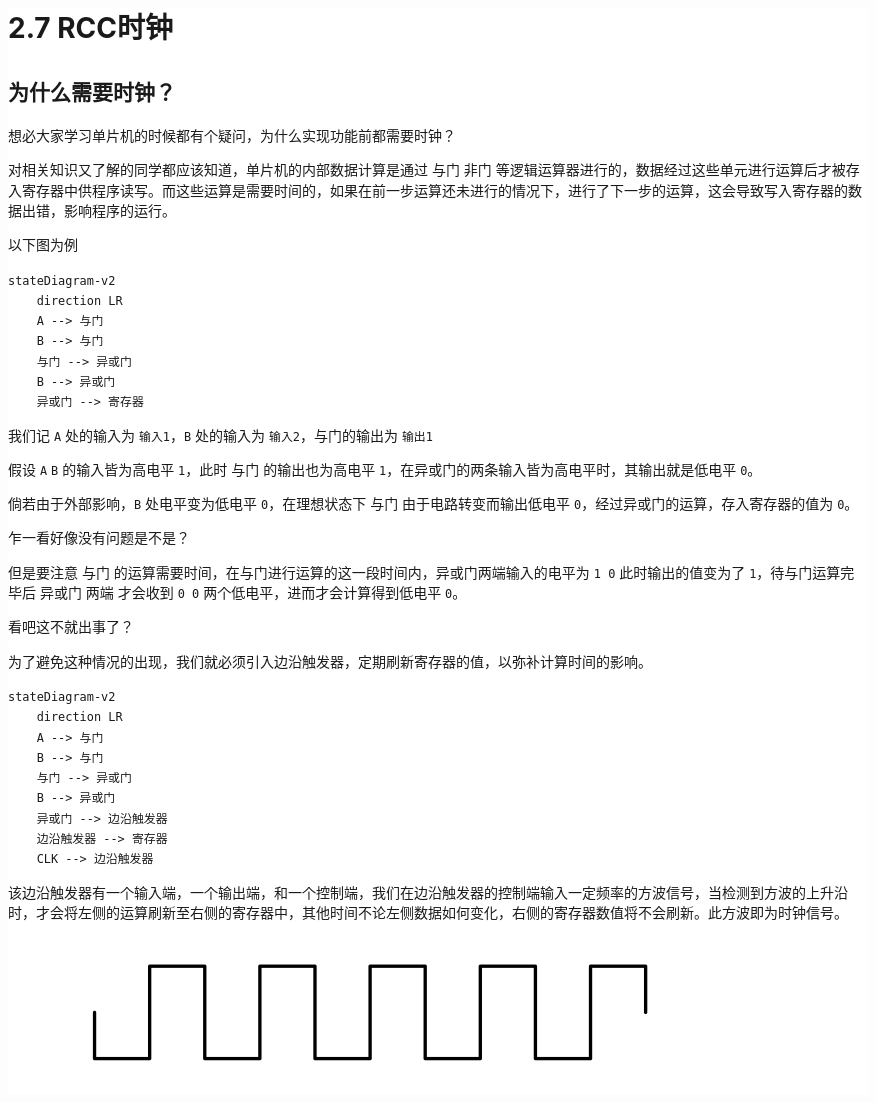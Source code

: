 # 2.7 RCC时钟

## 为什么需要时钟？

想必大家学习单片机的时候都有个疑问，为什么实现功能前都需要时钟？

对相关知识又了解的同学都应该知道，单片机的内部数据计算是通过 与门 非门 等逻辑运算器进行的，数据经过这些单元进行运算后才被存入寄存器中供程序读写。而这些运算是需要时间的，如果在前一步运算还未进行的情况下，进行了下一步的运算，这会导致写入寄存器的数据出错，影响程序的运行。

以下图为例

```mermaid
stateDiagram-v2
	direction LR
	A --> 与门
	B --> 与门
	与门 --> 异或门
	B --> 异或门
	异或门 --> 寄存器
```

我们记 `A` 处的输入为 `输入1`，`B` 处的输入为 `输入2`，与门的输出为 `输出1`

假设 `A` `B` 的输入皆为高电平 `1`，此时 与门 的输出也为高电平 `1`，在异或门的两条输入皆为高电平时，其输出就是低电平 `0`。

倘若由于外部影响，`B` 处电平变为低电平 `0`，在理想状态下 与门 由于电路转变而输出低电平 `0`，经过异或门的运算，存入寄存器的值为 `0`。

乍一看好像没有问题是不是？

但是要注意 与门 的运算需要时间，在与门进行运算的这一段时间内，异或门两端输入的电平为 `1 0` 此时输出的值变为了 `1`，待与门运算完毕后 异或门 两端 才会收到 `0 0` 两个低电平，进而才会计算得到低电平 `0`。

看吧这不就出事了？

为了避免这种情况的出现，我们就必须引入边沿触发器，定期刷新寄存器的值，以弥补计算时间的影响。

```mermaid
stateDiagram-v2
	direction LR
	A --> 与门
	B --> 与门
	与门 --> 异或门
	B --> 异或门
	异或门 --> 边沿触发器
	边沿触发器 --> 寄存器
	CLK --> 边沿触发器
```

该边沿触发器有一个输入端，一个输出端，和一个控制端，我们在边沿触发器的控制端输入一定频率的方波信号，当检测到方波的上升沿时，才会将左侧的运算刷新至右侧的寄存器中，其他时间不论左侧数据如何变化，右侧的寄存器数值将不会刷新。此方波即为时钟信号。

![Square_Wave](./images/Square_Wave.svg)
